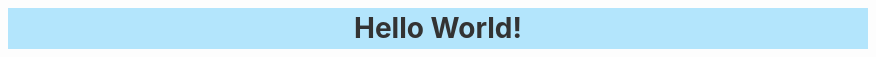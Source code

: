 <!DOCTYPE html>
<html>
  <head>
    <title>Hello, World!</title>
    <link rel="stylesheet" href="styles.css" />
  </head>
  <body>
      <h1 class="title"></h1>
      <p id="currentTime"></p>
      <script src="script.js"></script>
  </body>
</html><!DOCTYPE html>
<html>
  <head>
    <title>Hello, World!</title>
    <link rel="stylesheet" href="styles.css" />
  </head>
  <body>
      <h1 class="title">Hello World! </h1>
      <p id="currentTime"></p>
      <script src="script.js"></script>
  </body>
</html><!DOCTYPE html>
<html lang="en">
<head>
    <meta charset="UTF-8">
    <meta name="viewport" content="width=device-width, initial-scale=1.0">
    <title>Sunshine Group</title>
    <style>
        @import url('https://fonts.googleapis.com/css2?family=Poppins:wght@300;400;600&display=swap');

        * {
            margin: 0;
            padding: 0;
            box-sizing: border-box;
            font-family: 'Poppins', sans-serif;
        }

        body {
            background: #B3E5FC; /* Light Sky Blue */
            color: #333;
            text-align: center;
            padding: 20px;
        }

        .header {
            padding: 20px;
            background: white;
            border-radius: 15px;
            box-shadow: 0px 4px 10px rgba(0, 0, 0, 0.2);
            max-width: 800px;
            margin: 20px auto;
        }
